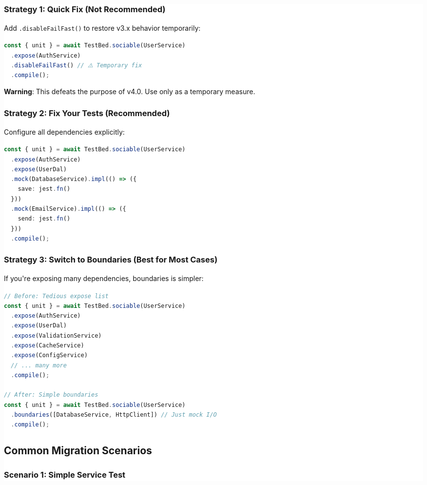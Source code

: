 ### Strategy 1: Quick Fix (Not Recommended)

Add `.disableFailFast()` to restore v3.x behavior temporarily:

```typescript
const { unit } = await TestBed.sociable(UserService)
  .expose(AuthService)
  .disableFailFast() // ⚠️ Temporary fix
  .compile();
```

**Warning**: This defeats the purpose of v4.0. Use only as a temporary measure.

### Strategy 2: Fix Your Tests (Recommended)

Configure all dependencies explicitly:

```typescript
const { unit } = await TestBed.sociable(UserService)
  .expose(AuthService)
  .expose(UserDal)
  .mock(DatabaseService).impl(() => ({
    save: jest.fn()
  }))
  .mock(EmailService).impl(() => ({
    send: jest.fn()
  }))
  .compile();
```

### Strategy 3: Switch to Boundaries (Best for Most Cases)

If you're exposing many dependencies, boundaries is simpler:

```typescript
// Before: Tedious expose list
const { unit } = await TestBed.sociable(UserService)
  .expose(AuthService)
  .expose(UserDal)
  .expose(ValidationService)
  .expose(CacheService)
  .expose(ConfigService)
  // ... many more
  .compile();

// After: Simple boundaries
const { unit } = await TestBed.sociable(UserService)
  .boundaries([DatabaseService, HttpClient]) // Just mock I/O
  .compile();
```

## Common Migration Scenarios

### Scenario 1: Simple Service Test

